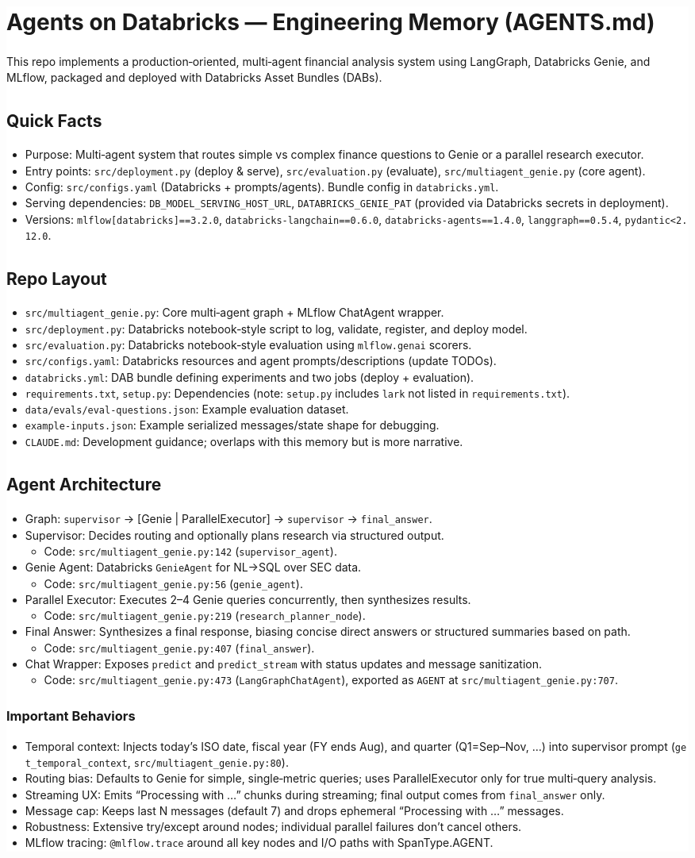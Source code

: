 # Agents on Databricks — Engineering Memory (AGENTS.md)

This repo implements a production‑oriented, multi‑agent financial analysis system using LangGraph, Databricks Genie, and MLflow, packaged and deployed with Databricks Asset Bundles (DABs).

## Quick Facts
- Purpose: Multi‑agent system that routes simple vs complex finance questions to Genie or a parallel research executor.
- Entry points: `src/deployment.py` (deploy & serve), `src/evaluation.py` (evaluate), `src/multiagent_genie.py` (core agent).
- Config: `src/configs.yaml` (Databricks + prompts/agents). Bundle config in `databricks.yml`.
- Serving dependencies: `DB_MODEL_SERVING_HOST_URL`, `DATABRICKS_GENIE_PAT` (provided via Databricks secrets in deployment).
- Versions: `mlflow[databricks]==3.2.0`, `databricks-langchain==0.6.0`, `databricks-agents==1.4.0`, `langgraph==0.5.4`, `pydantic<2.12.0`.

## Repo Layout
- `src/multiagent_genie.py`: Core multi‑agent graph + MLflow ChatAgent wrapper.
- `src/deployment.py`: Databricks notebook‑style script to log, validate, register, and deploy model.
- `src/evaluation.py`: Databricks notebook‑style evaluation using `mlflow.genai` scorers.
- `src/configs.yaml`: Databricks resources and agent prompts/descriptions (update TODOs).
- `databricks.yml`: DAB bundle defining experiments and two jobs (deploy + evaluation).
- `requirements.txt`, `setup.py`: Dependencies (note: `setup.py` includes `lark` not listed in `requirements.txt`).
- `data/evals/eval-questions.json`: Example evaluation dataset.
- `example-inputs.json`: Example serialized messages/state shape for debugging.
- `CLAUDE.md`: Development guidance; overlaps with this memory but is more narrative.

## Agent Architecture
- Graph: `supervisor` → [Genie | ParallelExecutor] → `supervisor` → `final_answer`.
- Supervisor: Decides routing and optionally plans research via structured output.
  - Code: `src/multiagent_genie.py:142` (`supervisor_agent`).
- Genie Agent: Databricks `GenieAgent` for NL→SQL over SEC data.
  - Code: `src/multiagent_genie.py:56` (`genie_agent`).
- Parallel Executor: Executes 2–4 Genie queries concurrently, then synthesizes results.
  - Code: `src/multiagent_genie.py:219` (`research_planner_node`).
- Final Answer: Synthesizes a final response, biasing concise direct answers or structured summaries based on path.
  - Code: `src/multiagent_genie.py:407` (`final_answer`).
- Chat Wrapper: Exposes `predict` and `predict_stream` with status updates and message sanitization.
  - Code: `src/multiagent_genie.py:473` (`LangGraphChatAgent`), exported as `AGENT` at `src/multiagent_genie.py:707`.

### Important Behaviors
- Temporal context: Injects today’s ISO date, fiscal year (FY ends Aug), and quarter (Q1=Sep–Nov, …) into supervisor prompt (`get_temporal_context`, `src/multiagent_genie.py:80`).
- Routing bias: Defaults to Genie for simple, single‑metric queries; uses ParallelExecutor only for true multi‑query analysis.
- Streaming UX: Emits “Processing with <node>…” chunks during streaming; final output comes from `final_answer` only.
- Message cap: Keeps last N messages (default 7) and drops ephemeral “Processing with …” messages.
- Robustness: Extensive try/except around nodes; individual parallel failures don’t cancel others.
- MLflow tracing: `@mlflow.trace` around all key nodes and I/O paths with SpanType.AGENT.
